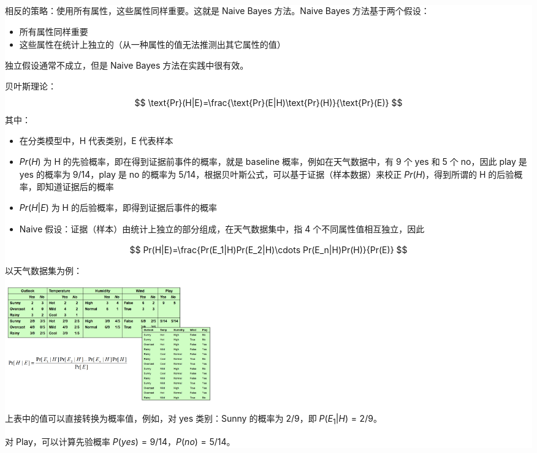 相反的策略：使用所有属性，这些属性同样重要。这就是 Naive Bayes 方法。Naive Bayes 方法基于两个假设：

- 所有属性同样重要
- 这些属性在统计上独立的（从一种属性的值无法推测出其它属性的值）

独立假设通常不成立，但是 Naive Bayes 方法在实践中很有效。

贝叶斯理论：
$$
\text{Pr}(H|E)=\frac{\text{Pr}(E|H)\text{Pr}(H)}{\text{Pr}(E)}
$$
其中：

- 在分类模型中，H 代表类别，E 代表样本

- $Pr(H)$ 为 H 的先验概率，即在得到证据前事件的概率，就是 baseline 概率，例如在天气数据中，有 9 个 yes 和 5 个 no，因此 play 是 yes 的概率为 9/14，play 是 no 的概率为 5/14，根据贝叶斯公式，可以基于证据（样本数据）来校正 $Pr(H)$，得到所谓的 H 的后验概率，即知道证据后的概率
- $Pr(H|E)$ 为 H 的后验概率，即得到证据后事件的概率
- Naive 假设：证据（样本）由统计上独立的部分组成，在天气数据集中，指 4 个不同属性值相互独立，因此

$$
Pr(H|E)=\frac{Pr(E_1|H)Pr(E_2|H)\cdots Pr(E_n|H)Pr(H)}{Pr(E)}
$$

以天气数据集为例：

<img src="./images/image-20250102192537620.png" alt="image-20250102192537620" style="zoom:33%;" />

上表中的值可以直接转换为概率值，例如，对 yes 类别：Sunny 的概率为 $2/9$，即 $P(E_1|H)=2/9$。

对 Play，可以计算先验概率 $P(yes)=9/14$，$P(no)=5/14$。
